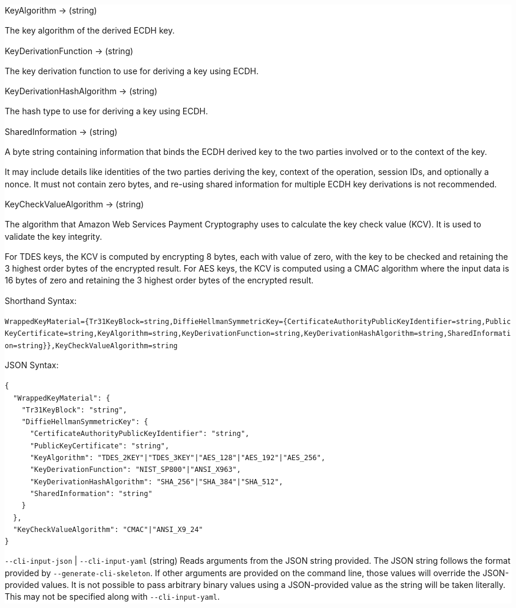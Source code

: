 KeyAlgorithm -> (string)

The key algorithm of the derived ECDH key.

KeyDerivationFunction -> (string)

The key derivation function to use for deriving a key using ECDH.

KeyDerivationHashAlgorithm -> (string)

The hash type to use for deriving a key using ECDH.

SharedInformation -> (string)

A byte string containing information that binds the ECDH derived key to the two parties involved or to the context of the key.

It may include details like identities of the two parties deriving the key, context of the operation, session IDs, and optionally a nonce. It must not contain zero bytes, and re-using shared information for multiple ECDH key derivations is not recommended.

KeyCheckValueAlgorithm -> (string)

The algorithm that Amazon Web Services Payment Cryptography uses to calculate the key check value (KCV). It is used to validate the key integrity.

For TDES keys, the KCV is computed by encrypting 8 bytes, each with value of zero, with the key to be checked and retaining the 3 highest order bytes of the encrypted result. For AES keys, the KCV is computed using a CMAC algorithm where the input data is 16 bytes of zero and retaining the 3 highest order bytes of the encrypted result.

Shorthand Syntax:

```
WrappedKeyMaterial={Tr31KeyBlock=string,DiffieHellmanSymmetricKey={CertificateAuthorityPublicKeyIdentifier=string,PublicKeyCertificate=string,KeyAlgorithm=string,KeyDerivationFunction=string,KeyDerivationHashAlgorithm=string,SharedInformation=string}},KeyCheckValueAlgorithm=string
```

JSON Syntax:

```
{
  "WrappedKeyMaterial": {
    "Tr31KeyBlock": "string",
    "DiffieHellmanSymmetricKey": {
      "CertificateAuthorityPublicKeyIdentifier": "string",
      "PublicKeyCertificate": "string",
      "KeyAlgorithm": "TDES_2KEY"|"TDES_3KEY"|"AES_128"|"AES_192"|"AES_256",
      "KeyDerivationFunction": "NIST_SP800"|"ANSI_X963",
      "KeyDerivationHashAlgorithm": "SHA_256"|"SHA_384"|"SHA_512",
      "SharedInformation": "string"
    }
  },
  "KeyCheckValueAlgorithm": "CMAC"|"ANSI_X9_24"
}
```

`--cli-input-json` | `--cli-input-yaml` (string)
Reads arguments from the JSON string provided. The JSON string follows the format provided by `--generate-cli-skeleton`. If other arguments are provided on the command line, those values will override the JSON-provided values. It is not possible to pass arbitrary binary values using a JSON-provided value as the string will be taken literally. This may not be specified along with `--cli-input-yaml`.

